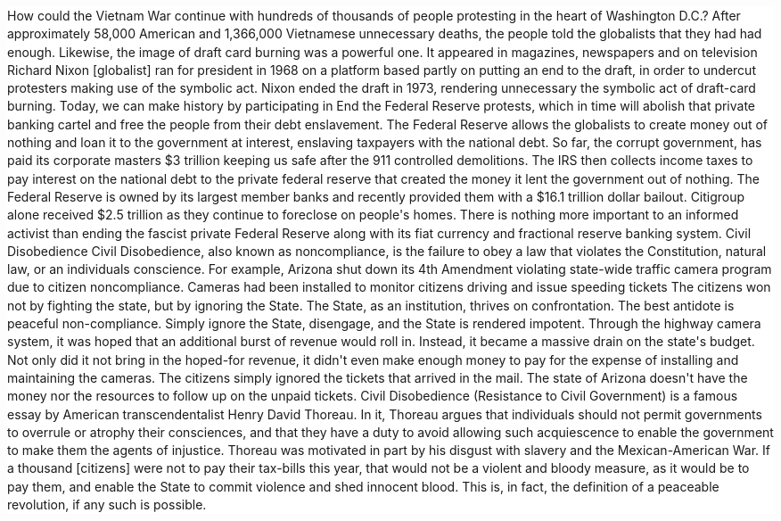 How could the Vietnam War continue with hundreds of
thousands of people
protesting in the heart of Washington D.C.?
After approximately 58,000 American and
1,366,000 Vietnamese unnecessary deaths, the people told the globalists that
they had had enough.
Likewise,
the image of draft card burning was a
powerful one. It appeared in magazines, newspapers and on television
Richard Nixon [globalist] ran for president in 1968 on a platform based
partly on putting an end to the draft, in order to undercut protesters
making use of the symbolic act. Nixon ended the draft in 1973, rendering
unnecessary the symbolic act of draft-card burning.
Today, we can make history by participating in
End the Federal Reserve protests, which in time will abolish that private
banking cartel and free the people from their debt enslavement.
The Federal Reserve allows the globalists to
create money out of nothing and loan it to the government at interest,
enslaving taxpayers with the national debt.
So far,
the corrupt government,
has paid its corporate masters $3 trillion keeping us safe after the 911
controlled demolitions. The IRS then collects income taxes to pay interest
on the national debt to the private federal reserve that created the money
it lent the government out of nothing.
The
Federal Reserve is owned by its largest
member banks and recently provided them with a $16.1 trillion dollar
bailout. Citigroup alone received $2.5 trillion as they continue to
foreclose on people's homes.
There is nothing more important to an informed
activist than ending the fascist private Federal Reserve along with its fiat
currency and fractional reserve banking system.
Civil Disobedience
Civil Disobedience, also known as
noncompliance, is the failure to obey a law that violates the
Constitution, natural law, or an individuals conscience.
For example, Arizona shut down its 4th Amendment
violating state-wide traffic camera program due to citizen noncompliance.
Cameras had been installed to monitor citizens driving and issue speeding
tickets
The
citizens won not by fighting the state, but by ignoring the State. The
State, as an institution, thrives on confrontation. The best antidote is
peaceful non-compliance. Simply ignore the State, disengage, and the State
is rendered impotent.
Through the highway camera system, it was hoped that an additional burst of
revenue would roll in. Instead, it became a massive drain on the state's
budget. Not only did it not bring in the hoped-for revenue, it didn't even
make enough money to pay for the expense of installing and maintaining the
cameras. The citizens simply ignored the tickets that arrived in the mail.
The state of Arizona doesn't have the money nor
the resources to follow up on the unpaid tickets.
Civil Disobedience (Resistance to Civil Government) is a famous essay by
American transcendentalist Henry David Thoreau. In it, Thoreau argues that
individuals should not permit governments to overrule or atrophy their
consciences, and that they have a duty to avoid allowing such acquiescence
to enable the government to make them the agents of injustice.
Thoreau was
motivated in part by his disgust with slavery and the Mexican-American War.
If a thousand [citizens] were not to pay their tax-bills this year, that
would not be a violent and bloody measure, as it would be to pay them, and
enable the State to commit violence and shed innocent blood. This is, in
fact, the definition of a peaceable revolution, if any such is possible.